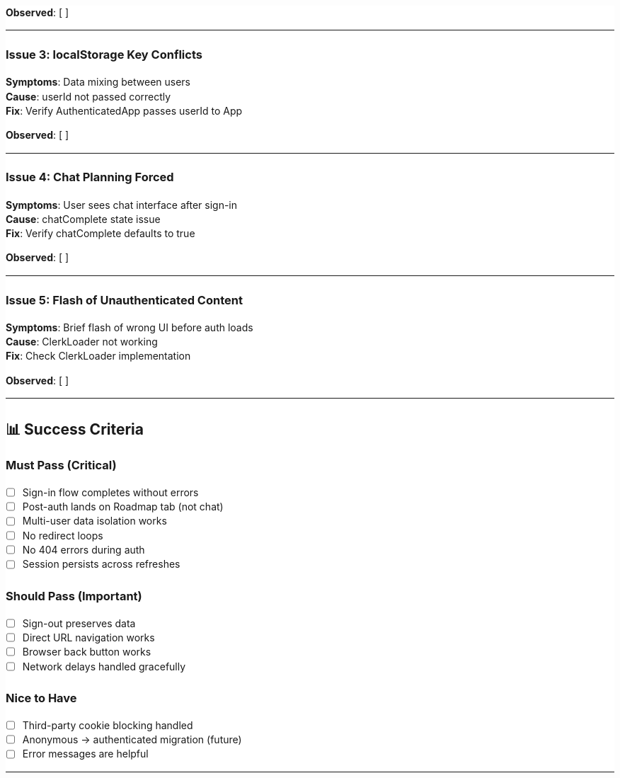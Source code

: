 **Observed**: [ ]

---

### Issue 3: localStorage Key Conflicts
**Symptoms**: Data mixing between users  
**Cause**: userId not passed correctly  
**Fix**: Verify AuthenticatedApp passes userId to App

**Observed**: [ ]

---

### Issue 4: Chat Planning Forced
**Symptoms**: User sees chat interface after sign-in  
**Cause**: chatComplete state issue  
**Fix**: Verify chatComplete defaults to true

**Observed**: [ ]

---

### Issue 5: Flash of Unauthenticated Content
**Symptoms**: Brief flash of wrong UI before auth loads  
**Cause**: ClerkLoader not working  
**Fix**: Check ClerkLoader implementation

**Observed**: [ ]

---

## 📊 Success Criteria

### Must Pass (Critical)
- [ ] Sign-in flow completes without errors
- [ ] Post-auth lands on Roadmap tab (not chat)
- [ ] Multi-user data isolation works
- [ ] No redirect loops
- [ ] No 404 errors during auth
- [ ] Session persists across refreshes

### Should Pass (Important)
- [ ] Sign-out preserves data
- [ ] Direct URL navigation works
- [ ] Browser back button works
- [ ] Network delays handled gracefully

### Nice to Have
- [ ] Third-party cookie blocking handled
- [ ] Anonymous → authenticated migration (future)
- [ ] Error messages are helpful

---